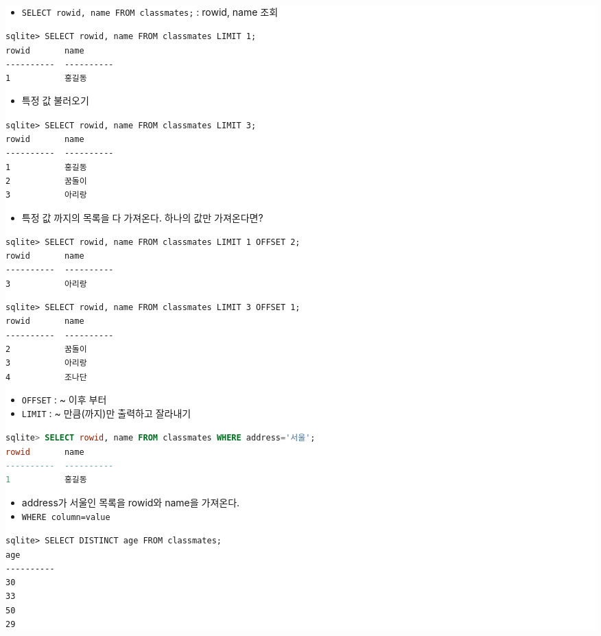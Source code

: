 - `SELECT rowid, name FROM classmates;` : rowid, name 조회

```sqlite
sqlite> SELECT rowid, name FROM classmates LIMIT 1;
rowid       name
----------  ----------
1           홍길동
```

- 특정 값 불러오기 

```sqlite
sqlite> SELECT rowid, name FROM classmates LIMIT 3;
rowid       name
----------  ----------
1           홍길동
2           꿈돌이
3           아리랑
```

- 특정 값 까지의 목록을 다 가져온다. 하나의 값만 가져온다면?

```sqlite
sqlite> SELECT rowid, name FROM classmates LIMIT 1 OFFSET 2;
rowid       name
----------  ----------
3           아리랑
```

```sqlite
sqlite> SELECT rowid, name FROM classmates LIMIT 3 OFFSET 1;
rowid       name
----------  ----------
2           꿈돌이
3           아리랑
4           조나단
```

- `OFFSET` : ~ 이후 부터
- `LIMIT` : ~ 만큼(까지)만 출력하고 잘라내기

```sql
sqlite> SELECT rowid, name FROM classmates WHERE address='서울';
rowid       name
----------  ----------
1           홍길동
```

- address가 서울인 목록을 rowid와 name을 가져온다.
- `WHERE column=value`

```sqlite
sqlite> SELECT DISTINCT age FROM classmates;
age
----------
30
33
50
29
```
